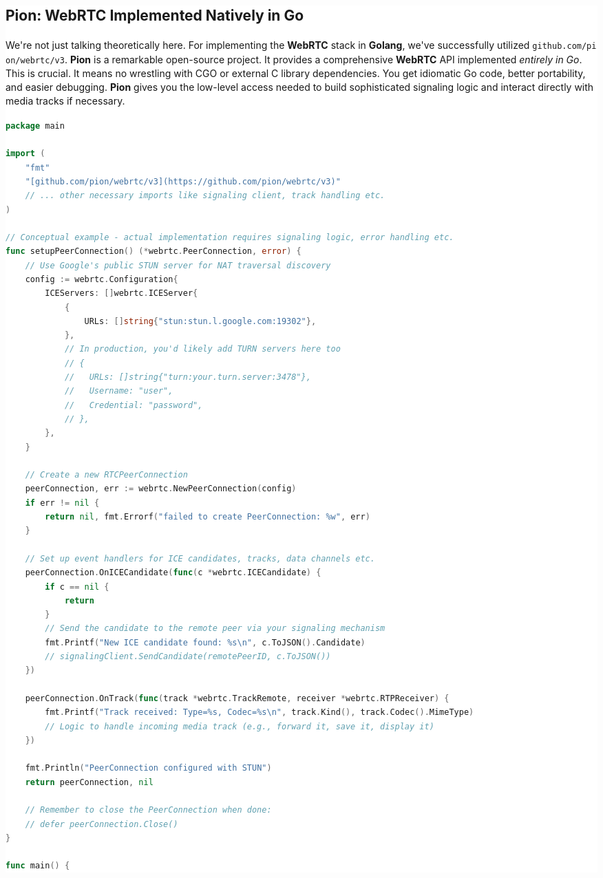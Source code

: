 ## Pion: WebRTC Implemented Natively in Go

We're not just talking theoretically here. For implementing the **WebRTC** stack in **Golang**, we've successfully utilized `github.com/pion/webrtc/v3`. **Pion** is a remarkable open-source project. It provides a comprehensive **WebRTC** API implemented _entirely in Go_. This is crucial. It means no wrestling with CGO or external C library dependencies. You get idiomatic Go code, better portability, and easier debugging. **Pion** gives you the low-level access needed to build sophisticated signaling logic and interact directly with media tracks if necessary.

```go
package main

import (
	"fmt"
	"[github.com/pion/webrtc/v3](https://github.com/pion/webrtc/v3)"
	// ... other necessary imports like signaling client, track handling etc.
)

// Conceptual example - actual implementation requires signaling logic, error handling etc.
func setupPeerConnection() (*webrtc.PeerConnection, error) {
	// Use Google's public STUN server for NAT traversal discovery
	config := webrtc.Configuration{
		ICEServers: []webrtc.ICEServer{
			{
				URLs: []string{"stun:stun.l.google.com:19302"},
			},
			// In production, you'd likely add TURN servers here too
			// {
			//	 URLs: []string{"turn:your.turn.server:3478"},
			//	 Username: "user",
			//	 Credential: "password",
			// },
		},
	}

	// Create a new RTCPeerConnection
	peerConnection, err := webrtc.NewPeerConnection(config)
	if err != nil {
		return nil, fmt.Errorf("failed to create PeerConnection: %w", err)
	}

	// Set up event handlers for ICE candidates, tracks, data channels etc.
	peerConnection.OnICECandidate(func(c *webrtc.ICECandidate) {
		if c == nil {
			return
		}
		// Send the candidate to the remote peer via your signaling mechanism
		fmt.Printf("New ICE candidate found: %s\n", c.ToJSON().Candidate)
		// signalingClient.SendCandidate(remotePeerID, c.ToJSON())
	})

	peerConnection.OnTrack(func(track *webrtc.TrackRemote, receiver *webrtc.RTPReceiver) {
		fmt.Printf("Track received: Type=%s, Codec=%s\n", track.Kind(), track.Codec().MimeType)
		// Logic to handle incoming media track (e.g., forward it, save it, display it)
	})

	fmt.Println("PeerConnection configured with STUN")
	return peerConnection, nil

	// Remember to close the PeerConnection when done:
	// defer peerConnection.Close()
}

func main() {
```